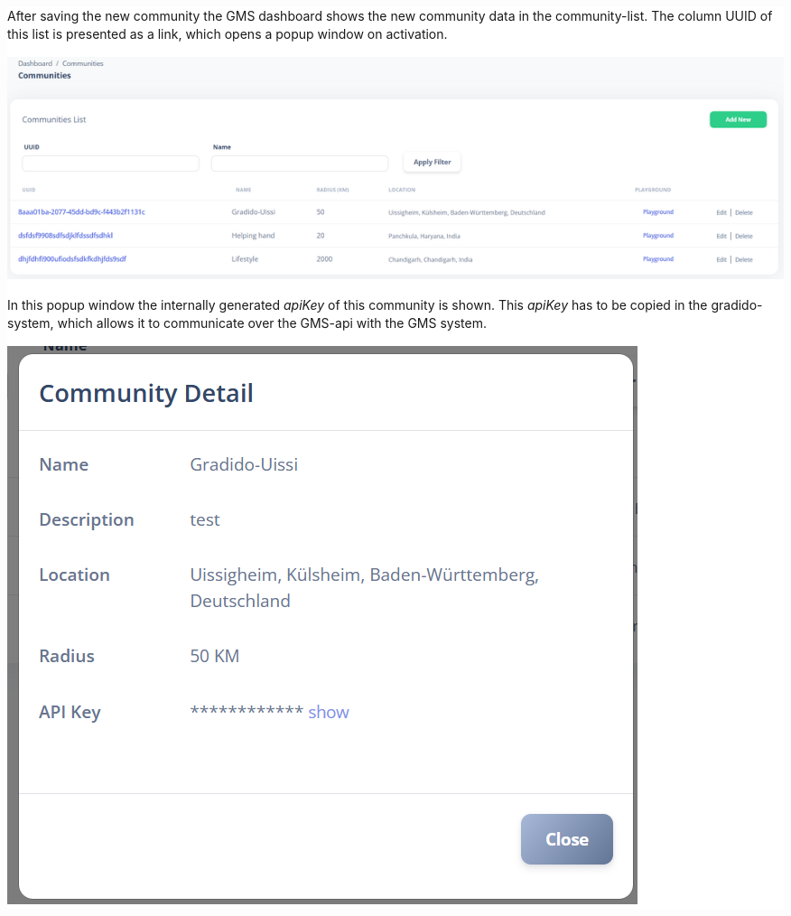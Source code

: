 After saving the new community the GMS dashboard shows the new community data in the community-list. The column UUID of this list is presented as a link, which opens a popup window on activation.

![](./assets/20231212_214742_image.png)

In this popup window the internally generated _apiKey_ of this community is shown. This _apiKey_ has to be copied in the gradido-system, which allows it to communicate over the GMS-api with the GMS system.

![](./assets/20231212_214836_image.png)
